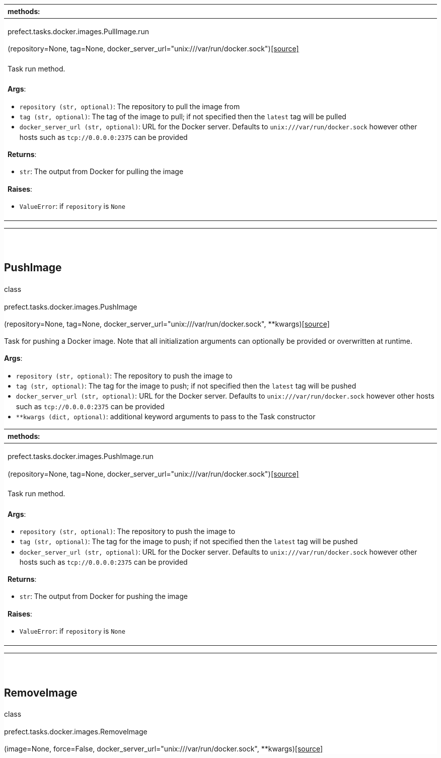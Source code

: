 |methods: &nbsp;&nbsp;&nbsp;&nbsp;&nbsp;&nbsp;&nbsp;&nbsp;&nbsp;&nbsp;&nbsp;&nbsp;&nbsp;&nbsp;&nbsp;&nbsp;&nbsp;&nbsp;&nbsp;&nbsp;&nbsp;&nbsp;&nbsp;&nbsp;&nbsp;&nbsp;&nbsp;&nbsp;&nbsp;&nbsp;&nbsp;&nbsp;&nbsp;&nbsp;&nbsp;&nbsp;&nbsp;&nbsp;&nbsp;&nbsp;&nbsp;&nbsp;&nbsp;&nbsp;&nbsp;&nbsp;&nbsp;&nbsp;&nbsp;&nbsp;&nbsp;&nbsp;&nbsp;&nbsp;&nbsp;&nbsp;&nbsp;&nbsp;&nbsp;&nbsp;&nbsp;&nbsp;&nbsp;&nbsp;&nbsp;&nbsp;&nbsp;&nbsp;&nbsp;&nbsp;&nbsp;&nbsp;&nbsp;&nbsp;&nbsp;&nbsp;&nbsp;&nbsp;&nbsp;&nbsp;&nbsp;&nbsp;&nbsp;&nbsp;&nbsp;&nbsp;&nbsp;&nbsp;&nbsp;&nbsp;&nbsp;&nbsp;&nbsp;&nbsp;&nbsp;&nbsp;&nbsp;&nbsp;&nbsp;&nbsp;&nbsp;&nbsp;&nbsp;&nbsp;&nbsp;&nbsp;&nbsp;&nbsp;&nbsp;&nbsp;&nbsp;&nbsp;&nbsp;&nbsp;&nbsp;&nbsp;&nbsp;&nbsp;&nbsp;&nbsp;&nbsp;&nbsp;&nbsp;&nbsp;&nbsp;&nbsp;&nbsp;&nbsp;&nbsp;&nbsp;&nbsp;&nbsp;&nbsp;&nbsp;&nbsp;&nbsp;&nbsp;&nbsp;&nbsp;&nbsp;&nbsp;&nbsp;&nbsp;&nbsp;&nbsp;&nbsp;&nbsp;&nbsp;&nbsp;&nbsp;|
|:----|
 | <div class='method-sig' id='prefect-tasks-docker-images-pullimage-run'><p class="prefect-class">prefect.tasks.docker.images.PullImage.run</p>(repository=None, tag=None, docker_server_url="unix:///var/run/docker.sock")<span class="source"><a href="https://github.com/PrefectHQ/prefect/blob/master/src/prefect/tasks/docker/images.py#L93">[source]</a></span></div>
<p class="methods">Task run method.<br><br>**Args**:     <ul class="args"><li class="args">`repository (str, optional)`: The repository to pull the image from     </li><li class="args">`tag (str, optional)`: The tag of the image to pull; if not specified then the         `latest` tag will be pulled     </li><li class="args">`docker_server_url (str, optional)`: URL for the Docker server. Defaults to         `unix:///var/run/docker.sock` however other hosts such as `tcp://0.0.0.0:2375`         can be provided</li></ul>**Returns**:     <ul class="args"><li class="args">`str`: The output from Docker for pulling the image</li></ul>**Raises**:     <ul class="args"><li class="args">`ValueError`: if `repository` is `None`</li></ul></p>|

---
<br>

 ## PushImage
 <div class='class-sig' id='prefect-tasks-docker-images-pushimage'><p class="prefect-sig">class </p><p class="prefect-class">prefect.tasks.docker.images.PushImage</p>(repository=None, tag=None, docker_server_url="unix:///var/run/docker.sock", **kwargs)<span class="source"><a href="https://github.com/PrefectHQ/prefect/blob/master/src/prefect/tasks/docker/images.py#L125">[source]</a></span></div>

Task for pushing a Docker image. Note that all initialization arguments can optionally be provided or overwritten at runtime.

**Args**:     <ul class="args"><li class="args">`repository (str, optional)`: The repository to push the image to     </li><li class="args">`tag (str, optional)`: The tag for the image to push; if not specified then the         `latest` tag will be pushed     </li><li class="args">`docker_server_url (str, optional)`: URL for the Docker server. Defaults to         `unix:///var/run/docker.sock` however other hosts such as `tcp://0.0.0.0:2375`         can be provided     </li><li class="args">`**kwargs (dict, optional)`: additional keyword arguments to pass to the Task         constructor</li></ul>

|methods: &nbsp;&nbsp;&nbsp;&nbsp;&nbsp;&nbsp;&nbsp;&nbsp;&nbsp;&nbsp;&nbsp;&nbsp;&nbsp;&nbsp;&nbsp;&nbsp;&nbsp;&nbsp;&nbsp;&nbsp;&nbsp;&nbsp;&nbsp;&nbsp;&nbsp;&nbsp;&nbsp;&nbsp;&nbsp;&nbsp;&nbsp;&nbsp;&nbsp;&nbsp;&nbsp;&nbsp;&nbsp;&nbsp;&nbsp;&nbsp;&nbsp;&nbsp;&nbsp;&nbsp;&nbsp;&nbsp;&nbsp;&nbsp;&nbsp;&nbsp;&nbsp;&nbsp;&nbsp;&nbsp;&nbsp;&nbsp;&nbsp;&nbsp;&nbsp;&nbsp;&nbsp;&nbsp;&nbsp;&nbsp;&nbsp;&nbsp;&nbsp;&nbsp;&nbsp;&nbsp;&nbsp;&nbsp;&nbsp;&nbsp;&nbsp;&nbsp;&nbsp;&nbsp;&nbsp;&nbsp;&nbsp;&nbsp;&nbsp;&nbsp;&nbsp;&nbsp;&nbsp;&nbsp;&nbsp;&nbsp;&nbsp;&nbsp;&nbsp;&nbsp;&nbsp;&nbsp;&nbsp;&nbsp;&nbsp;&nbsp;&nbsp;&nbsp;&nbsp;&nbsp;&nbsp;&nbsp;&nbsp;&nbsp;&nbsp;&nbsp;&nbsp;&nbsp;&nbsp;&nbsp;&nbsp;&nbsp;&nbsp;&nbsp;&nbsp;&nbsp;&nbsp;&nbsp;&nbsp;&nbsp;&nbsp;&nbsp;&nbsp;&nbsp;&nbsp;&nbsp;&nbsp;&nbsp;&nbsp;&nbsp;&nbsp;&nbsp;&nbsp;&nbsp;&nbsp;&nbsp;&nbsp;&nbsp;&nbsp;&nbsp;&nbsp;&nbsp;&nbsp;&nbsp;&nbsp;&nbsp;|
|:----|
 | <div class='method-sig' id='prefect-tasks-docker-images-pushimage-run'><p class="prefect-class">prefect.tasks.docker.images.PushImage.run</p>(repository=None, tag=None, docker_server_url="unix:///var/run/docker.sock")<span class="source"><a href="https://github.com/PrefectHQ/prefect/blob/master/src/prefect/tasks/docker/images.py#L154">[source]</a></span></div>
<p class="methods">Task run method.<br><br>**Args**:     <ul class="args"><li class="args">`repository (str, optional)`: The repository to push the image to     </li><li class="args">`tag (str, optional)`: The tag for the image to push; if not specified then the         `latest` tag will be pushed     </li><li class="args">`docker_server_url (str, optional)`: URL for the Docker server. Defaults to         `unix:///var/run/docker.sock` however other hosts such as `tcp://0.0.0.0:2375`         can be provided</li></ul>**Returns**:     <ul class="args"><li class="args">`str`: The output from Docker for pushing the image</li></ul>**Raises**:     <ul class="args"><li class="args">`ValueError`: if `repository` is `None`</li></ul></p>|

---
<br>

 ## RemoveImage
 <div class='class-sig' id='prefect-tasks-docker-images-removeimage'><p class="prefect-sig">class </p><p class="prefect-class">prefect.tasks.docker.images.RemoveImage</p>(image=None, force=False, docker_server_url="unix:///var/run/docker.sock", **kwargs)<span class="source"><a href="https://github.com/PrefectHQ/prefect/blob/master/src/prefect/tasks/docker/images.py#L186">[source]</a></span></div>
